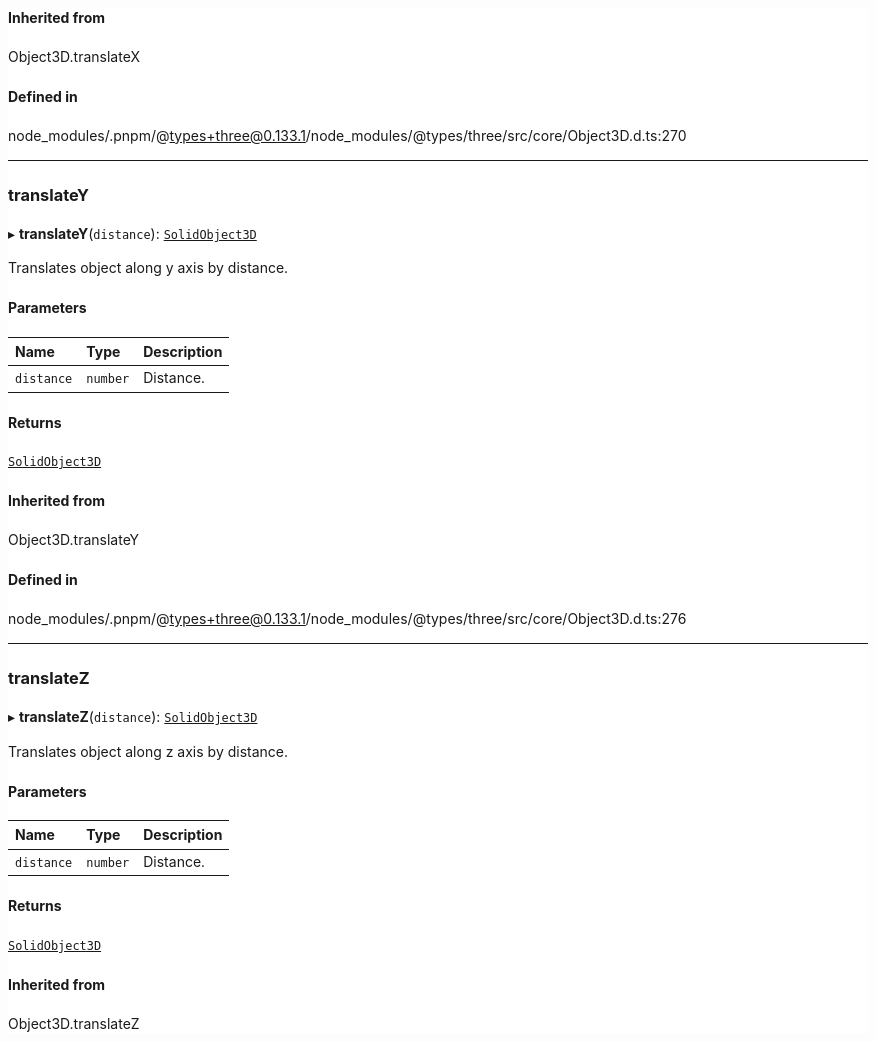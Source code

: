 #### Inherited from

Object3D.translateX

#### Defined in

node_modules/.pnpm/@types+three@0.133.1/node_modules/@types/three/src/core/Object3D.d.ts:270

___

### translateY

▸ **translateY**(`distance`): [`SolidObject3D`](SolidObjectCompiler.SolidObject3D.md)

Translates object along y axis by distance.

#### Parameters

| Name | Type | Description |
| :------ | :------ | :------ |
| `distance` | `number` | Distance. |

#### Returns

[`SolidObject3D`](SolidObjectCompiler.SolidObject3D.md)

#### Inherited from

Object3D.translateY

#### Defined in

node_modules/.pnpm/@types+three@0.133.1/node_modules/@types/three/src/core/Object3D.d.ts:276

___

### translateZ

▸ **translateZ**(`distance`): [`SolidObject3D`](SolidObjectCompiler.SolidObject3D.md)

Translates object along z axis by distance.

#### Parameters

| Name | Type | Description |
| :------ | :------ | :------ |
| `distance` | `number` | Distance. |

#### Returns

[`SolidObject3D`](SolidObjectCompiler.SolidObject3D.md)

#### Inherited from

Object3D.translateZ
